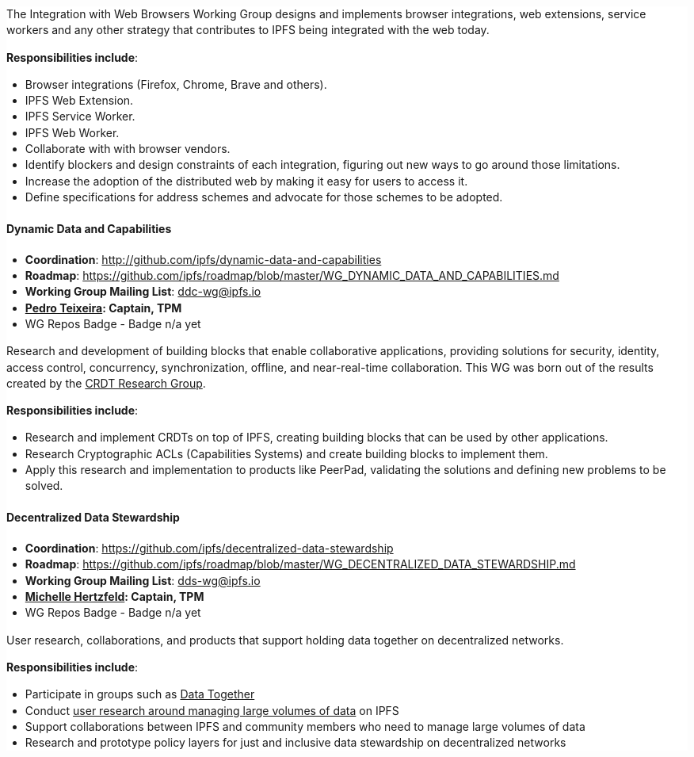 The Integration with Web Browsers Working Group designs and implements browser integrations, web extensions, service workers and any other strategy that contributes to IPFS being integrated with the web today.

**Responsibilities include**:
- Browser integrations (Firefox, Chrome, Brave and others).
- IPFS Web Extension.
- IPFS Service Worker.
- IPFS Web Worker.
- Collaborate with with browser vendors.
- Identify blockers and design constraints of each integration, figuring out new ways to go around those limitations.
- Increase the adoption of the distributed web by making it easy for users to access it.
- Define specifications for address schemes and advocate for those schemes to be adopted.

#### Dynamic Data and Capabilities

- **Coordination**: http://github.com/ipfs/dynamic-data-and-capabilities
- **Roadmap**: https://github.com/ipfs/roadmap/blob/master/WG_DYNAMIC_DATA_AND_CAPABILITIES.md
- **Working Group Mailing List**: ddc-wg@ipfs.io
- **[Pedro Teixeira](https://github.com/pgte): Captain, TPM**
- WG Repos Badge - Badge n/a yet

Research and development of building blocks that enable collaborative applications, providing solutions for security, identity, access control, concurrency, synchronization, offline, and near-real-time collaboration. This WG was born out of the results created by the [CRDT Research Group](http://github.com/ipfs/research-crdt).

**Responsibilities include**:

- Research and implement CRDTs on top of IPFS, creating building blocks that can be used by other applications.
- Research Cryptographic ACLs (Capabilities Systems) and create building blocks to implement them.
- Apply this research and implementation to products like PeerPad, validating the solutions and defining new problems to be solved.

#### Decentralized Data Stewardship

- **Coordination**: https://github.com/ipfs/decentralized-data-stewardship
- **Roadmap**: https://github.com/ipfs/roadmap/blob/master/WG_DECENTRALIZED_DATA_STEWARDSHIP.md
- **Working Group Mailing List**: dds-wg@ipfs.io
- **[Michelle Hertzfeld](https://github.com/meiqimichelle): Captain, TPM**
- WG Repos Badge - Badge n/a yet

User research, collaborations, and products that support holding data together on decentralized networks.

**Responsibilities include**:

- Participate in groups such as [Data Together](https://datatogether.org/)
- Conduct [user research around managing large volumes of data](https://github.com/ipfs/user-research/tree/master/large-volumes) on IPFS
- Support collaborations between IPFS and community members who need to manage large volumes of data
- Research and prototype policy layers for just and inclusive data stewardship on decentralized networks
